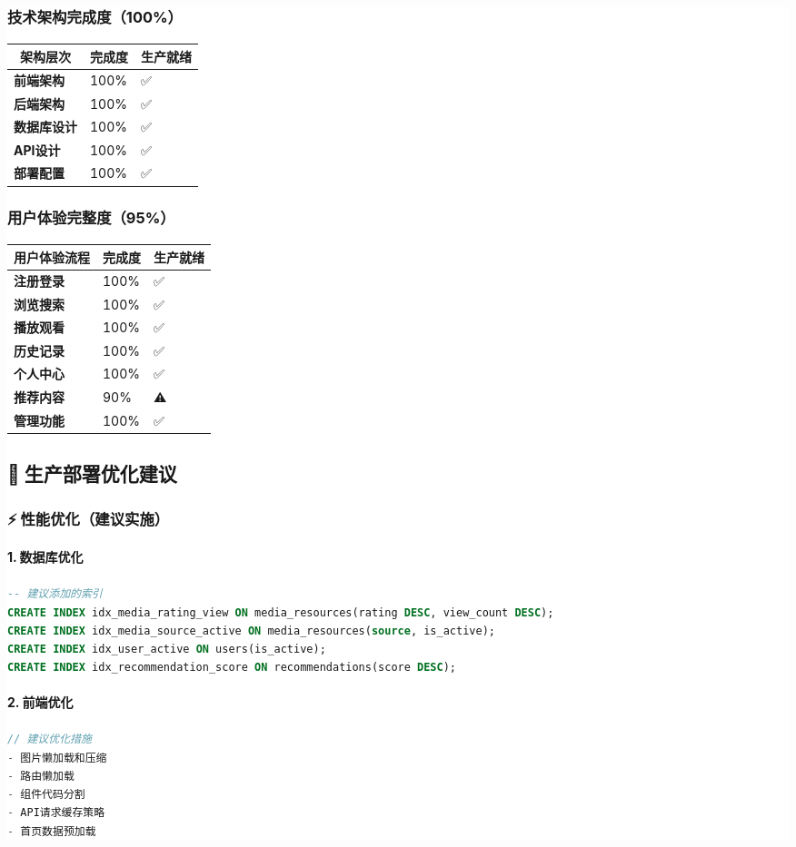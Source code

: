 ### 技术架构完成度（100%）

| 架构层次 | 完成度 | 生产就绪 |
|---------|--------|-----------|
| **前端架构** | 100% | ✅ |
| **后端架构** | 100% | ✅ |
| **数据库设计** | 100% | ✅ |
| **API设计** | 100% | ✅ |
| **部署配置** | 100% | ✅ |

### 用户体验完整度（95%）

| 用户体验流程 | 完成度 | 生产就绪 |
|------------|--------|-----------|
| **注册登录** | 100% | ✅ |
| **浏览搜索** | 100% | ✅ |
| **播放观看** | 100% | ✅ |
| **历史记录** | 100% | ✅ |
| **个人中心** | 100% | ✅ |
| **推荐内容** | 90% | ⚠️ |
| **管理功能** | 100% | ✅ |

## 🚀 生产部署优化建议

### ⚡ 性能优化（建议实施）

#### 1. **数据库优化**
```sql
-- 建议添加的索引
CREATE INDEX idx_media_rating_view ON media_resources(rating DESC, view_count DESC);
CREATE INDEX idx_media_source_active ON media_resources(source, is_active);
CREATE INDEX idx_user_active ON users(is_active);
CREATE INDEX idx_recommendation_score ON recommendations(score DESC);
```

#### 2. **前端优化**
```typescript
// 建议优化措施
- 图片懒加载和压缩
- 路由懒加载
- 组件代码分割
- API请求缓存策略
- 首页数据预加载
```
